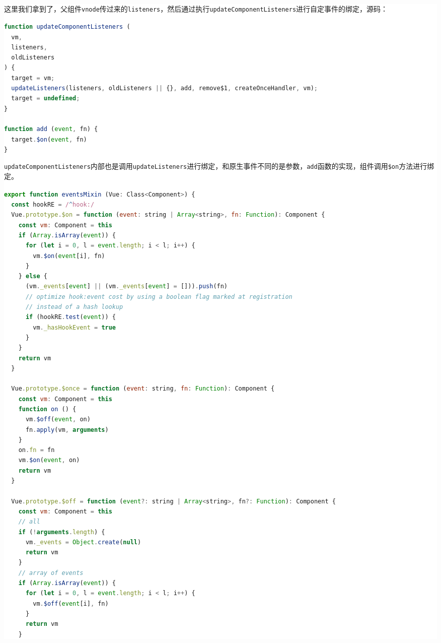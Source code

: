 这里我们拿到了，父组件`vnode`传过来的`listeners`，然后通过执行`updateComponentListeners`进行自定事件的绑定，源码：

```javascript
function updateComponentListeners (
  vm,
  listeners,
  oldListeners
) {
  target = vm;
  updateListeners(listeners, oldListeners || {}, add, remove$1, createOnceHandler, vm);
  target = undefined;
}

function add (event, fn) {
  target.$on(event, fn)
}
```

`updateComponentListeners`内部也是调用`updateListeners`进行绑定，和原生事件不同的是参数，`add`函数的实现，组件调用`$on`方法进行绑定。

```javascript
export function eventsMixin (Vue: Class<Component>) {
  const hookRE = /^hook:/
  Vue.prototype.$on = function (event: string | Array<string>, fn: Function): Component {
    const vm: Component = this
    if (Array.isArray(event)) {
      for (let i = 0, l = event.length; i < l; i++) {
        vm.$on(event[i], fn)
      }
    } else {
      (vm._events[event] || (vm._events[event] = [])).push(fn)
      // optimize hook:event cost by using a boolean flag marked at registration
      // instead of a hash lookup
      if (hookRE.test(event)) {
        vm._hasHookEvent = true
      }
    }
    return vm
  }

  Vue.prototype.$once = function (event: string, fn: Function): Component {
    const vm: Component = this
    function on () {
      vm.$off(event, on)
      fn.apply(vm, arguments)
    }
    on.fn = fn
    vm.$on(event, on)
    return vm
  }

  Vue.prototype.$off = function (event?: string | Array<string>, fn?: Function): Component {
    const vm: Component = this
    // all
    if (!arguments.length) {
      vm._events = Object.create(null)
      return vm
    }
    // array of events
    if (Array.isArray(event)) {
      for (let i = 0, l = event.length; i < l; i++) {
        vm.$off(event[i], fn)
      }
      return vm
    }
```
